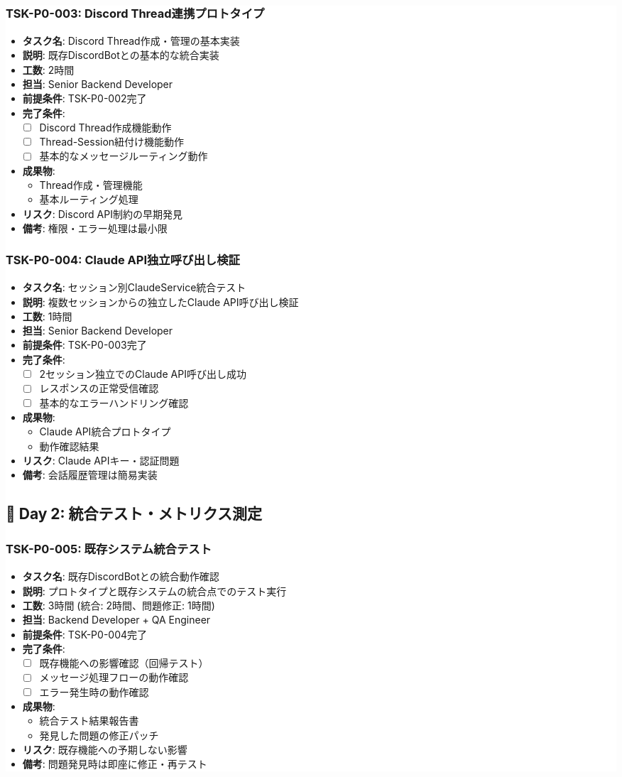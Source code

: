 ### TSK-P0-003: Discord Thread連携プロトタイプ
- **タスク名**: Discord Thread作成・管理の基本実装
- **説明**: 既存DiscordBotとの基本的な統合実装
- **工数**: 2時間
- **担当**: Senior Backend Developer
- **前提条件**: TSK-P0-002完了
- **完了条件**: 
  - [ ] Discord Thread作成機能動作
  - [ ] Thread-Session紐付け機能動作
  - [ ] 基本的なメッセージルーティング動作
- **成果物**: 
  - Thread作成・管理機能
  - 基本ルーティング処理
- **リスク**: Discord API制約の早期発見
- **備考**: 権限・エラー処理は最小限

### TSK-P0-004: Claude API独立呼び出し検証
- **タスク名**: セッション別ClaudeService統合テスト
- **説明**: 複数セッションからの独立したClaude API呼び出し検証
- **工数**: 1時間
- **担当**: Senior Backend Developer  
- **前提条件**: TSK-P0-003完了
- **完了条件**: 
  - [ ] 2セッション独立でのClaude API呼び出し成功
  - [ ] レスポンスの正常受信確認
  - [ ] 基本的なエラーハンドリング確認
- **成果物**: 
  - Claude API統合プロトタイプ
  - 動作確認結果
- **リスク**: Claude APIキー・認証問題
- **備考**: 会話履歴管理は簡易実装

## 📅 Day 2: 統合テスト・メトリクス測定

### TSK-P0-005: 既存システム統合テスト
- **タスク名**: 既存DiscordBotとの統合動作確認
- **説明**: プロトタイプと既存システムの統合点でのテスト実行
- **工数**: 3時間 (統合: 2時間、問題修正: 1時間)
- **担当**: Backend Developer + QA Engineer
- **前提条件**: TSK-P0-004完了
- **完了条件**: 
  - [ ] 既存機能への影響確認（回帰テスト）
  - [ ] メッセージ処理フローの動作確認
  - [ ] エラー発生時の動作確認
- **成果物**: 
  - 統合テスト結果報告書
  - 発見した問題の修正パッチ
- **リスク**: 既存機能への予期しない影響
- **備考**: 問題発見時は即座に修正・再テスト
